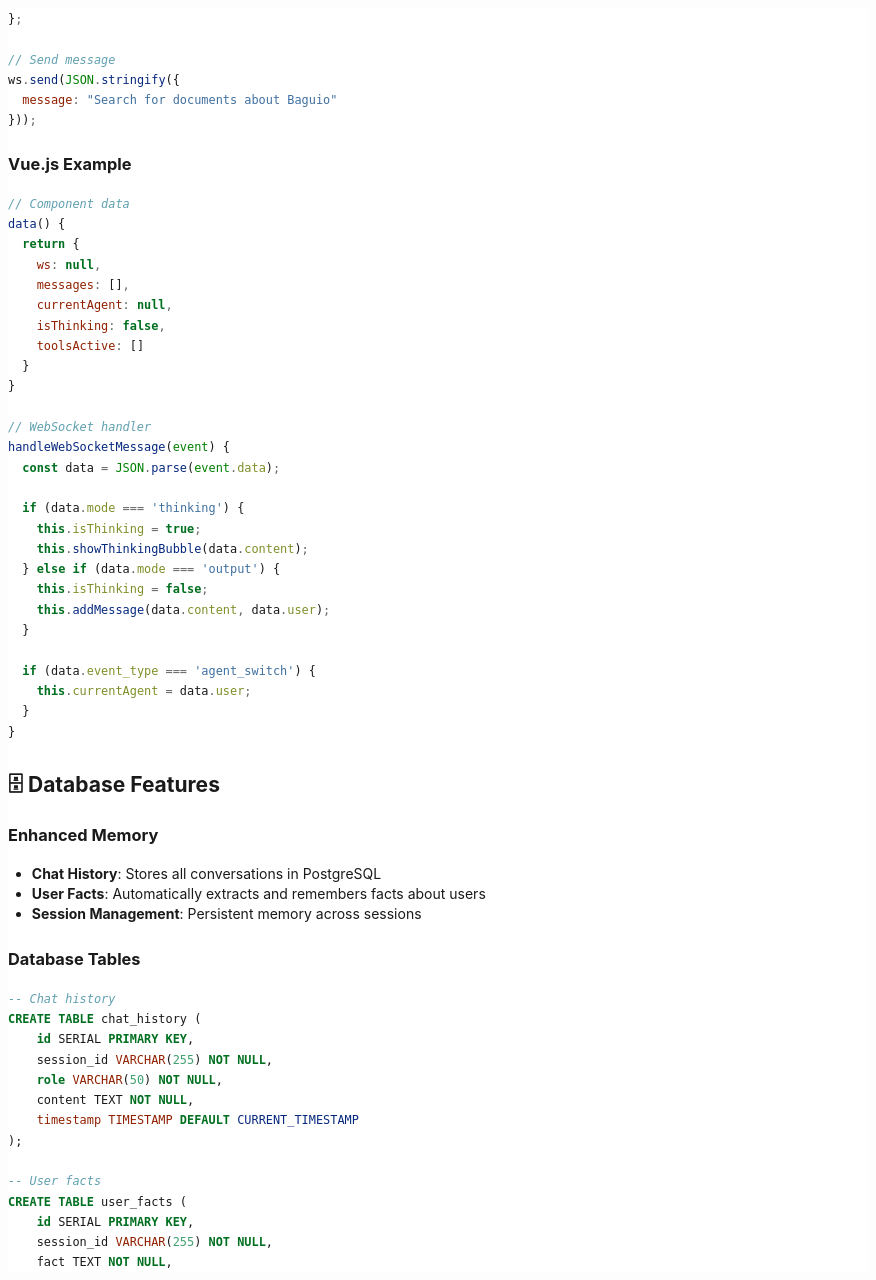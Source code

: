 ```javascript
};

// Send message
ws.send(JSON.stringify({
  message: "Search for documents about Baguio"
}));
```

### Vue.js Example
```javascript
// Component data
data() {
  return {
    ws: null,
    messages: [],
    currentAgent: null,
    isThinking: false,
    toolsActive: []
  }
}

// WebSocket handler
handleWebSocketMessage(event) {
  const data = JSON.parse(event.data);
  
  if (data.mode === 'thinking') {
    this.isThinking = true;
    this.showThinkingBubble(data.content);
  } else if (data.mode === 'output') {
    this.isThinking = false;
    this.addMessage(data.content, data.user);
  }
  
  if (data.event_type === 'agent_switch') {
    this.currentAgent = data.user;
  }
}
```

## 🗄️ Database Features

### Enhanced Memory
- **Chat History**: Stores all conversations in PostgreSQL
- **User Facts**: Automatically extracts and remembers facts about users
- **Session Management**: Persistent memory across sessions

### Database Tables
```sql
-- Chat history
CREATE TABLE chat_history (
    id SERIAL PRIMARY KEY,
    session_id VARCHAR(255) NOT NULL,
    role VARCHAR(50) NOT NULL,
    content TEXT NOT NULL,
    timestamp TIMESTAMP DEFAULT CURRENT_TIMESTAMP
);

-- User facts 
CREATE TABLE user_facts (
    id SERIAL PRIMARY KEY,
    session_id VARCHAR(255) NOT NULL,
    fact TEXT NOT NULL,
```